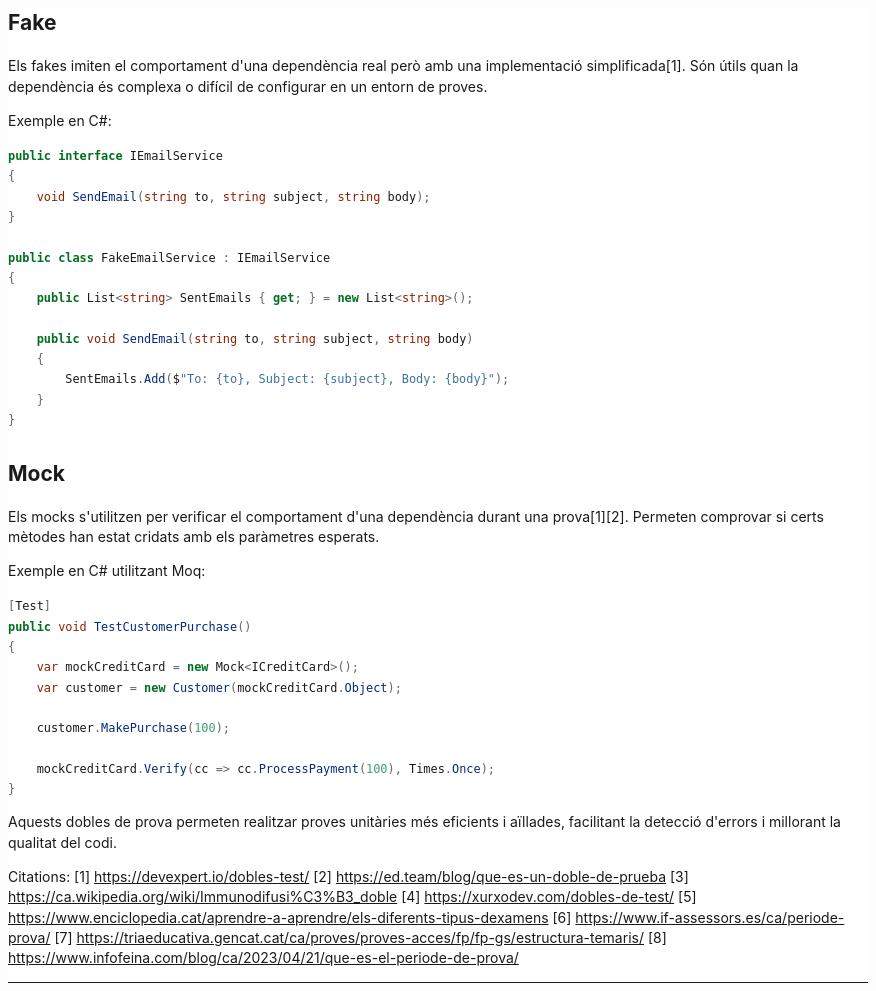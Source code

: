 ## Fake

Els fakes imiten el comportament d'una dependència real però amb una implementació simplificada[1]. Són útils quan la dependència és complexa o difícil de configurar en un entorn de proves.

Exemple en C#:

```csharp
public interface IEmailService
{
    void SendEmail(string to, string subject, string body);
}

public class FakeEmailService : IEmailService
{
    public List<string> SentEmails { get; } = new List<string>();

    public void SendEmail(string to, string subject, string body)
    {
        SentEmails.Add($"To: {to}, Subject: {subject}, Body: {body}");
    }
}
```

## Mock

Els mocks s'utilitzen per verificar el comportament d'una dependència durant una prova[1][2]. Permeten comprovar si certs mètodes han estat cridats amb els paràmetres esperats.

Exemple en C# utilitzant Moq:

```csharp
[Test]
public void TestCustomerPurchase()
{
    var mockCreditCard = new Mock<ICreditCard>();
    var customer = new Customer(mockCreditCard.Object);

    customer.MakePurchase(100);

    mockCreditCard.Verify(cc => cc.ProcessPayment(100), Times.Once);
}
```

Aquests dobles de prova permeten realitzar proves unitàries més eficients i aïllades, facilitant la detecció d'errors i millorant la qualitat del codi.

Citations:
[1] https://devexpert.io/dobles-test/
[2] https://ed.team/blog/que-es-un-doble-de-prueba
[3] https://ca.wikipedia.org/wiki/Immunodifusi%C3%B3_doble
[4] https://xurxodev.com/dobles-de-test/
[5] https://www.enciclopedia.cat/aprendre-a-aprendre/els-diferents-tipus-dexamens
[6] https://www.if-assessors.es/ca/periode-prova/
[7] https://triaeducativa.gencat.cat/ca/proves/proves-acces/fp/fp-gs/estructura-temaris/
[8] https://www.infofeina.com/blog/ca/2023/04/21/que-es-el-periode-de-prova/



***
